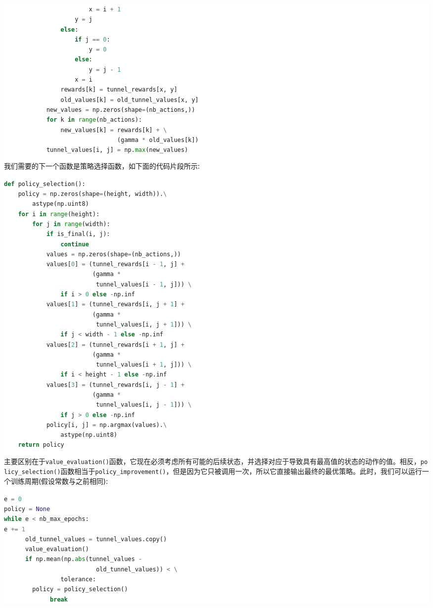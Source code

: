```py
                        x = i + 1
                    y = j
                else:
                    if j == 0:
                        y = 0
                    else:
                        y = j - 1
                    x = i
                rewards[k] = tunnel_rewards[x, y]
                old_values[k] = old_tunnel_values[x, y]
            new_values = np.zeros(shape=(nb_actions,))
            for k in range(nb_actions):
                new_values[k] = rewards[k] + \
                                (gamma * old_values[k])
            tunnel_values[i, j] = np.max(new_values)
```

我们需要的下一个函数是策略选择函数，如下面的代码片段所示:

```py
def policy_selection():
    policy = np.zeros(shape=(height, width)).\
        astype(np.uint8)
    for i in range(height):
        for j in range(width):
            if is_final(i, j):
                continue
            values = np.zeros(shape=(nb_actions,))
            values[0] = (tunnel_rewards[i - 1, j] +
                         (gamma *
                          tunnel_values[i - 1, j])) \
                if i > 0 else -np.inf
            values[1] = (tunnel_rewards[i, j + 1] +
                         (gamma *
                          tunnel_values[i, j + 1])) \
                if j < width - 1 else -np.inf
            values[2] = (tunnel_rewards[i + 1, j] +
                         (gamma *
                          tunnel_values[i + 1, j])) \
                if i < height - 1 else -np.inf
            values[3] = (tunnel_rewards[i, j - 1] +
                         (gamma *
                          tunnel_values[i, j - 1])) \
                if j > 0 else -np.inf
            policy[i, j] = np.argmax(values).\
                astype(np.uint8)
    return policy
```

主要区别在于`value_evaluation()`函数，它现在必须考虑所有可能的后续状态，并选择对应于导致具有最高值的状态的动作的值。相反，`policy_selection()`函数相当于`policy_improvement()`，但是因为它只被调用一次，所以它直接输出最终的最优策略。此时，我们可以运行一个训练周期(假设常数与之前相同):

```py
e = 0
policy = None
while e < nb_max_epochs:
e += 1
      old_tunnel_values = tunnel_values.copy()
      value_evaluation()
      if np.mean(np.abs(tunnel_values - 
                          old_tunnel_values)) < \
                tolerance:
       	policy = policy_selection()
             break
```
